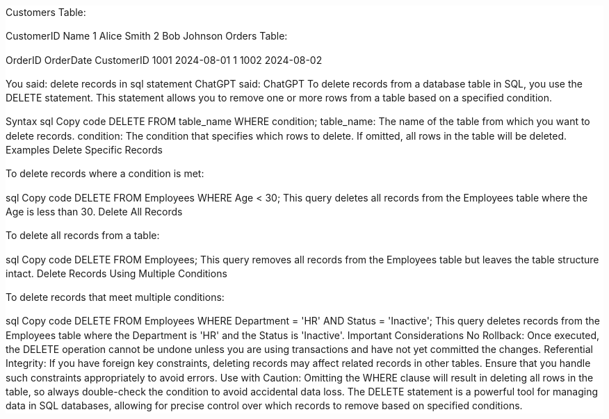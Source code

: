 Customers Table:

CustomerID	Name
1	Alice Smith
2	Bob Johnson
Orders Table:

OrderID	OrderDate	CustomerID
1001	2024-08-01	1
1002	2024-08-02	




You said:
delete records in sql
 statement
ChatGPT said:
ChatGPT
To delete records from a database table in SQL, you use the DELETE statement. This statement allows you to remove one or more rows from a table based on a specified condition.

Syntax
sql
Copy code
DELETE FROM table_name
WHERE condition;
table_name: The name of the table from which you want to delete records.
condition: The condition that specifies which rows to delete. If omitted, all rows in the table will be deleted.
Examples
Delete Specific Records

To delete records where a condition is met:

sql
Copy code
DELETE FROM Employees
WHERE Age < 30;
This query deletes all records from the Employees table where the Age is less than 30.
Delete All Records

To delete all records from a table:

sql
Copy code
DELETE FROM Employees;
This query removes all records from the Employees table but leaves the table structure intact.
Delete Records Using Multiple Conditions

To delete records that meet multiple conditions:

sql
Copy code
DELETE FROM Employees
WHERE Department = 'HR' AND Status = 'Inactive';
This query deletes records from the Employees table where the Department is 'HR' and the Status is 'Inactive'.
Important Considerations
No Rollback: Once executed, the DELETE operation cannot be undone unless you are using transactions and have not yet committed the changes.
Referential Integrity: If you have foreign key constraints, deleting records may affect related records in other tables. Ensure that you handle such constraints appropriately to avoid errors.
Use with Caution: Omitting the WHERE clause will result in deleting all rows in the table, so always double-check the condition to avoid accidental data loss.
The DELETE statement is a powerful tool for managing data in SQL databases, allowing for precise control over which records to remove based on specified conditions.

